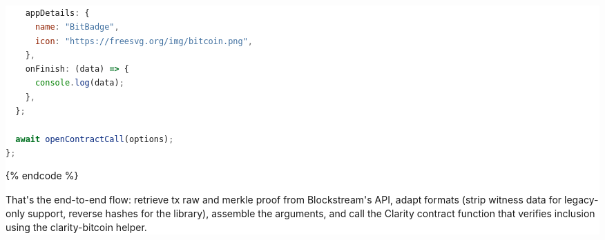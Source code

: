 ```javascript
    appDetails: {
      name: "BitBadge",
      icon: "https://freesvg.org/img/bitcoin.png",
    },
    onFinish: (data) => {
      console.log(data);
    },
  };

  await openContractCall(options);
};
```
{% endcode %}

That's the end-to-end flow: retrieve tx raw and merkle proof from Blockstream's API, adapt formats (strip witness data for legacy-only support, reverse hashes for the library), assemble the arguments, and call the Clarity contract function that verifies inclusion using the clarity-bitcoin helper.
